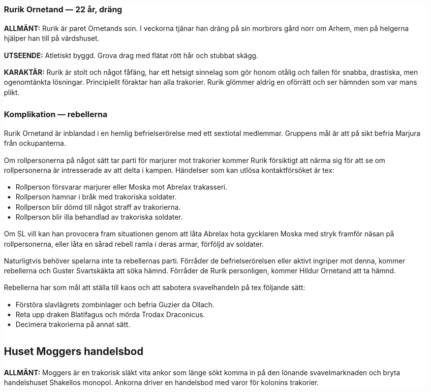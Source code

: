 ### Rurik Ornetand — 22 år, dräng

**ALLMÄNT:** Rurik är paret Ornetands son. I veckorna tjänar han dräng på sin morbrors gård norr om Arhem, men på helgerna hjälper han till på värdshuset.

**UTSEENDE:** Atletiskt byggd. Grova drag med flätat rött hår och stubbat skägg.

**KARAKTÄR:** Rurik är stolt och något fåfäng, har ett hetsigt sinnelag som gör honom otålig och fallen för snabba, drastiska, men ogenomtänkta lösningar. Principiellt föraktar han alla trakorier. Rurik glömmer aldrig en oförrätt och ser hämnden som var mans plikt.

### Komplikation — rebellerna

Rurik Ornetand är inblandad i en hemlig befrielserörelse med ett sextiotal medlemmar. Gruppens mål är att på sikt befria Marjura från ockupanterna.

Om rollpersonerna på något sätt tar parti för marjurer mot trakorier kommer Rurik försiktigt att närma sig för att se om rollpersonerna är intresserade av att delta i kampen. Händelser som kan utlösa kontaktförsöket är tex:

* Rollperson försvarar marjurer eller Moska mot Abrelax trakasseri.
* Rollperson hamnar i bråk med trakoriska soldater.
* Rollperson blir dömd till något straff av trakorierna.
* Rollperson blir illa behandlad av trakoriska soldater.

Om SL vill kan han provocera fram situationen genom att låta Abrelax hota gycklaren Moska med stryk framför näsan på rollpersonerna, eller låta en sårad rebell ramla i deras armar, förföljd av soldater.

Naturligtvis behöver spelarna inte ta rebellernas parti. Förråder de befrielserörelsen eller aktivt ingriper mot denna, kommer rebellerna och Guster Svartskäkta att söka hämnd. Förråder de Rurik personligen, kommer Hildur Ornetand att ta hämnd.

Rebellerna har som mål att ställa till kaos och att sabotera svavelhandeln på tex följande sätt:

* Förstöra slavlägrets zombinlager och befria Guzier da Ollach.
* Reta upp draken Blatifagus och mörda Trodax Draconicus.
* Decimera trakorierna på annat sätt.

## Huset Moggers handelsbod

**ALLMÄNT:** Moggers är en trakorisk släkt vita ankor som länge sökt komma in på den lönande svavelmarknaden och bryta handelshuset Shakellos monopol. Ankorna driver en handelsbod med varor för kolonins trakorier.
